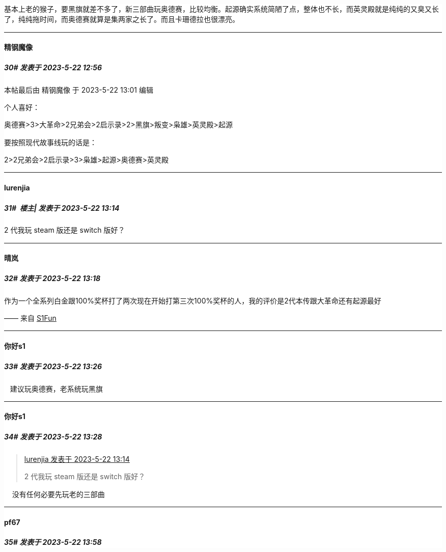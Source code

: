 基本上老的猴子，要黑旗就差不多了，新三部曲玩奥德赛，比较均衡。起源确实系统简陋了点，整体也不长，而英灵殿就是纯纯的又臭又长了，纯纯拖时间，而奥德赛就算是集两家之长了。而且卡珊德拉也很漂亮。

*****

####  精钢魔像  
##### 30#       发表于 2023-5-22 12:56

 本帖最后由 精钢魔像 于 2023-5-22 13:01 编辑 

个人喜好：

奥德赛&gt;3&gt;大革命&gt;2兄弟会&gt;2启示录&gt;2&gt;黑旗&gt;叛变&gt;枭雄&gt;英灵殿&gt;起源

要按照现代故事线玩的话是：

2&gt;2兄弟会&gt;2启示录&gt;3&gt;枭雄&gt;起源&gt;奥德赛&gt;英灵殿


*****

####  lurenjia  
##### 31#         楼主| 发表于 2023-5-22 13:14

2 代我玩 steam 版还是 switch 版好？

*****

####  晴岚  
##### 32#       发表于 2023-5-22 13:18

作为一个全系列白金跟100%奖杯打了两次现在开始打第三次100%奖杯的人，我的评价是2代本传跟大革命还有起源最好

—— 来自 [S1Fun](https://s1fun.koalcat.com)

*****

####  你好s1  
##### 33#       发表于 2023-5-22 13:26

   建议玩奥德赛，老系统玩黑旗

*****

####  你好s1  
##### 34#       发表于 2023-5-22 13:28

<blockquote><a href="httphttps://bbs.saraba1st.com/2b/forum.php?mod=redirect&amp;goto=findpost&amp;pid=60943757&amp;ptid=2135316" target="_blank">lurenjia 发表于 2023-5-22 13:14</a>

2 代我玩 steam 版还是 switch 版好？</blockquote>

    没有任何必要先玩老的三部曲

*****

####  pf67  
##### 35#       发表于 2023-5-22 13:58
